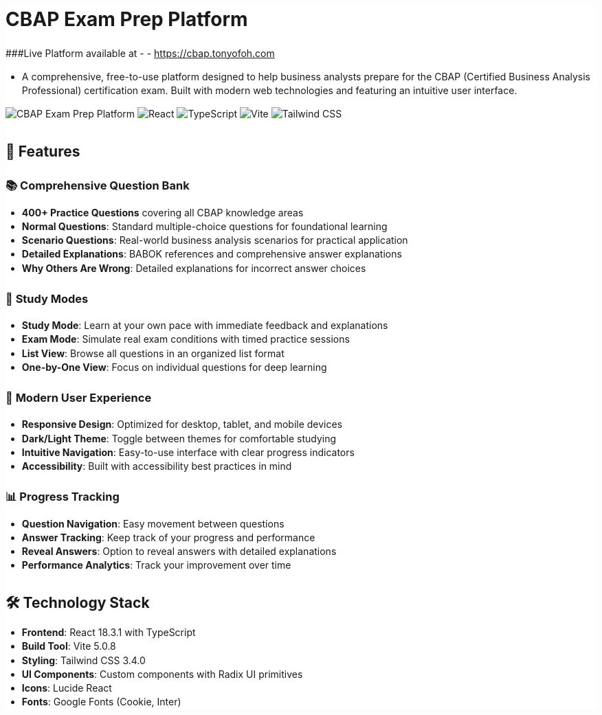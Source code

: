 # CBAP Exam Prep Platform
###Live Platform available at  - - https://cbap.tonyofoh.com

- A comprehensive, free-to-use platform designed to help business analysts prepare for the CBAP (Certified Business Analysis Professional) certification exam. Built with modern web technologies and featuring an intuitive user interface.

![CBAP Exam Prep Platform](https://img.shields.io/badge/CBAP-Exam%20Prep-blue)
![React](https://img.shields.io/badge/React-18.3.1-blue)
![TypeScript](https://img.shields.io/badge/TypeScript-5.0.2-blue)
![Vite](https://img.shields.io/badge/Vite-5.0.8-purple)
![Tailwind CSS](https://img.shields.io/badge/Tailwind%20CSS-3.4.0-blue)

## 🚀 Features

### 📚 **Comprehensive Question Bank**
- **400+ Practice Questions** covering all CBAP knowledge areas
- **Normal Questions**: Standard multiple-choice questions for foundational learning
- **Scenario Questions**: Real-world business analysis scenarios for practical application
- **Detailed Explanations**: BABOK references and comprehensive answer explanations
- **Why Others Are Wrong**: Detailed explanations for incorrect answer choices

### 🎯 **Study Modes**
- **Study Mode**: Learn at your own pace with immediate feedback and explanations
- **Exam Mode**: Simulate real exam conditions with timed practice sessions
- **List View**: Browse all questions in an organized list format
- **One-by-One View**: Focus on individual questions for deep learning

### 🎨 **Modern User Experience**
- **Responsive Design**: Optimized for desktop, tablet, and mobile devices
- **Dark/Light Theme**: Toggle between themes for comfortable studying
- **Intuitive Navigation**: Easy-to-use interface with clear progress indicators
- **Accessibility**: Built with accessibility best practices in mind

### 📊 **Progress Tracking**
- **Question Navigation**: Easy movement between questions
- **Answer Tracking**: Keep track of your progress and performance
- **Reveal Answers**: Option to reveal answers with detailed explanations
- **Performance Analytics**: Track your improvement over time

## 🛠️ Technology Stack

- **Frontend**: React 18.3.1 with TypeScript
- **Build Tool**: Vite 5.0.8
- **Styling**: Tailwind CSS 3.4.0
- **UI Components**: Custom components with Radix UI primitives
- **Icons**: Lucide React
- **Fonts**: Google Fonts (Cookie, Inter)
